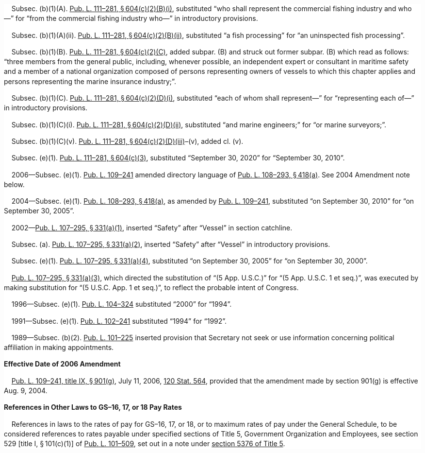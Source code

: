     Subsec. (b)(1)(A). [Pub. L. 111–281, § 604(c)(2)(B)(i)][/us/pl/111/281/s604/c/2/B/i], substituted “who shall represent the commercial fishing industry and who—” for “from the commercial fishing industry who—” in introductory provisions.

    Subsec. (b)(1)(A)(ii). [Pub. L. 111–281, § 604(c)(2)(B)(ii)][/us/pl/111/281/s604/c/2/B/ii], substituted “a fish processing” for “an uninspected fish processing”.

    Subsec. (b)(1)(B). [Pub. L. 111–281, § 604(c)(2)(C)][/us/pl/111/281/s604/c/2/C], added subpar. (B) and struck out former subpar. (B) which read as follows: “three members from the general public, including, whenever possible, an independent expert or consultant in maritime safety and a member of a national organization composed of persons representing owners of vessels to which this chapter applies and persons representing the marine insurance industry;”.

    Subsec. (b)(1)(C). [Pub. L. 111–281, § 604(c)(2)(D)(i)][/us/pl/111/281/s604/c/2/D/i], substituted “each of whom shall represent—” for “representing each of—” in introductory provisions.

    Subsec. (b)(1)(C)(i). [Pub. L. 111–281, § 604(c)(2)(D)(ii)][/us/pl/111/281/s604/c/2/D/ii], substituted “and marine engineers;” for “or marine surveyors;”.

    Subsec. (b)(1)(C)(v). [Pub. L. 111–281, § 604(c)(2)(D)(iii)][/us/pl/111/281/s604/c/2/D/iii]–(v), added cl. (v).

    Subsec. (e)(1). [Pub. L. 111–281, § 604(c)(3)][/us/pl/111/281/s604/c/3], substituted “September 30, 2020” for “September 30, 2010”.

    2006—Subsec. (e)(1). [Pub. L. 109–241][/us/pl/109/241] amended directory language of [Pub. L. 108–293, § 418(a)][/us/pl/108/293/s418/a]. See 2004 Amendment note below.

    2004—Subsec. (e)(1). [Pub. L. 108–293, § 418(a)][/us/pl/108/293/s418/a], as amended by [Pub. L. 109–241][/us/pl/109/241], substituted “on September 30, 2010” for “on September 30, 2005”.

    2002—[Pub. L. 107–295, § 331(a)(1)][/us/pl/107/295/s331/a/1], inserted “Safety” after “Vessel” in section catchline.

    Subsec. (a). [Pub. L. 107–295, § 331(a)(2)][/us/pl/107/295/s331/a/2], inserted “Safety” after “Vessel” in introductory provisions.

    Subsec. (e)(1). [Pub. L. 107–295, § 331(a)(4)][/us/pl/107/295/s331/a/4], substituted “on September 30, 2005” for “on September 30, 2000”.

    [Pub. L. 107–295, § 331(a)(3)][/us/pl/107/295/s331/a/3], which directed the substitution of “(5 App. U.S.C.)” for “(5 App. U.S.C. 1 et seq.)”, was executed by making substitution for “(5 U.S.C. App. 1 et seq.)”, to reflect the probable intent of Congress.

    1996—Subsec. (e)(1). [Pub. L. 104–324][/us/pl/104/324] substituted “2000” for “1994”.

    1991—Subsec. (e)(1). [Pub. L. 102–241][/us/pl/102/241] substituted “1994” for “1992”.

    1989—Subsec. (b)(2). [Pub. L. 101–225][/us/pl/101/225] inserted provision that Secretary not seek or use information concerning political affiliation in making appointments.

 __Effective Date of 2006 Amendment__ 

    [Pub. L. 109–241, title IX, § 901(g)][/us/pl/109/241/s901/g], July 11, 2006, [120 Stat. 564][/us/stat/120/564], provided that the amendment made by section 901(g) is effective Aug. 9, 2004.

 __References in Other Laws to GS–16, 17, or 18 Pay Rates__ 

    References in laws to the rates of pay for GS–16, 17, or 18, or to maximum rates of pay under the General Schedule, to be considered references to rates payable under specified sections of Title 5, Government Organization and Employees, see section 529 \[title I, § 101(c)(1)\] of [Pub. L. 101–509][/us/pl/101/509], set out in a note under [section 5376 of Title 5][/us/usc/t5/s5376].


[/us/usc/t5/s5332]: https://publicdocs.github.io/go/links?ns=uslm&ref=%2Fus%2Fusc%2Ft5%2Fs5332
[/us/usc/t5/s5703]: https://publicdocs.github.io/go/links?ns=uslm&ref=%2Fus%2Fusc%2Ft5%2Fs5703
[/us/pl/100/424/s2/a]: https://publicdocs.github.io/go/links?ns=uslm&ref=%2Fus%2Fpl%2F100%2F424%2Fs2%2Fa
[/us/stat/102/1588]: https://publicdocs.github.io/go/links?ns=uslm&ref=%2Fus%2Fstat%2F102%2F1588
[/us/pl/101/225/s106]: https://publicdocs.github.io/go/links?ns=uslm&ref=%2Fus%2Fpl%2F101%2F225%2Fs106
[/us/stat/103/1910]: https://publicdocs.github.io/go/links?ns=uslm&ref=%2Fus%2Fstat%2F103%2F1910
[/us/pl/102/241/s25]: https://publicdocs.github.io/go/links?ns=uslm&ref=%2Fus%2Fpl%2F102%2F241%2Fs25
[/us/stat/105/2217]: https://publicdocs.github.io/go/links?ns=uslm&ref=%2Fus%2Fstat%2F105%2F2217
[/us/pl/104/324/s304/b]: https://publicdocs.github.io/go/links?ns=uslm&ref=%2Fus%2Fpl%2F104%2F324%2Fs304%2Fb
[/us/stat/110/3917]: https://publicdocs.github.io/go/links?ns=uslm&ref=%2Fus%2Fstat%2F110%2F3917
[/us/pl/107/295/s331/a]: https://publicdocs.github.io/go/links?ns=uslm&ref=%2Fus%2Fpl%2F107%2F295%2Fs331%2Fa
[/us/stat/116/2105]: https://publicdocs.github.io/go/links?ns=uslm&ref=%2Fus%2Fstat%2F116%2F2105
[/us/pl/108/293/s418/a]: https://publicdocs.github.io/go/links?ns=uslm&ref=%2Fus%2Fpl%2F108%2F293%2Fs418%2Fa
[/us/stat/118/1049]: https://publicdocs.github.io/go/links?ns=uslm&ref=%2Fus%2Fstat%2F118%2F1049
[/us/pl/109/241/s901/g]: https://publicdocs.github.io/go/links?ns=uslm&ref=%2Fus%2Fpl%2F109%2F241%2Fs901%2Fg
[/us/stat/120/564]: https://publicdocs.github.io/go/links?ns=uslm&ref=%2Fus%2Fstat%2F120%2F564
[/us/pl/111/281/s604/c/1]: https://publicdocs.github.io/go/links?ns=uslm&ref=%2Fus%2Fpl%2F111%2F281%2Fs604%2Fc%2F1
[/us/stat/124/2964]: https://publicdocs.github.io/go/links?ns=uslm&ref=%2Fus%2Fstat%2F124%2F2964
[/us/pl/92/463]: https://publicdocs.github.io/go/links?ns=uslm&ref=%2Fus%2Fpl%2F92%2F463
[/us/stat/86/770]: https://publicdocs.github.io/go/links?ns=uslm&ref=%2Fus%2Fstat%2F86%2F770
[/us/pl/111/281/s604/c/1/A]: https://publicdocs.github.io/go/links?ns=uslm&ref=%2Fus%2Fpl%2F111%2F281%2Fs604%2Fc%2F1%2FA
[/us/pl/111/281/s604/c/1/B]: https://publicdocs.github.io/go/links?ns=uslm&ref=%2Fus%2Fpl%2F111%2F281%2Fs604%2Fc%2F1%2FB
[/us/pl/111/281/s604/c/2/A]: https://publicdocs.github.io/go/links?ns=uslm&ref=%2Fus%2Fpl%2F111%2F281%2Fs604%2Fc%2F2%2FA
[/us/pl/111/281/s604/c/2/B/i]: https://publicdocs.github.io/go/links?ns=uslm&ref=%2Fus%2Fpl%2F111%2F281%2Fs604%2Fc%2F2%2FB%2Fi
[/us/pl/111/281/s604/c/2/B/ii]: https://publicdocs.github.io/go/links?ns=uslm&ref=%2Fus%2Fpl%2F111%2F281%2Fs604%2Fc%2F2%2FB%2Fii
[/us/pl/111/281/s604/c/2/C]: https://publicdocs.github.io/go/links?ns=uslm&ref=%2Fus%2Fpl%2F111%2F281%2Fs604%2Fc%2F2%2FC
[/us/pl/111/281/s604/c/2/D/i]: https://publicdocs.github.io/go/links?ns=uslm&ref=%2Fus%2Fpl%2F111%2F281%2Fs604%2Fc%2F2%2FD%2Fi
[/us/pl/111/281/s604/c/2/D/ii]: https://publicdocs.github.io/go/links?ns=uslm&ref=%2Fus%2Fpl%2F111%2F281%2Fs604%2Fc%2F2%2FD%2Fii
[/us/pl/111/281/s604/c/2/D/iii]: https://publicdocs.github.io/go/links?ns=uslm&ref=%2Fus%2Fpl%2F111%2F281%2Fs604%2Fc%2F2%2FD%2Fiii
[/us/pl/111/281/s604/c/3]: https://publicdocs.github.io/go/links?ns=uslm&ref=%2Fus%2Fpl%2F111%2F281%2Fs604%2Fc%2F3
[/us/pl/109/241]: https://publicdocs.github.io/go/links?ns=uslm&ref=%2Fus%2Fpl%2F109%2F241
[/us/pl/108/293/s418/a]: https://publicdocs.github.io/go/links?ns=uslm&ref=%2Fus%2Fpl%2F108%2F293%2Fs418%2Fa
[/us/pl/108/293/s418/a]: https://publicdocs.github.io/go/links?ns=uslm&ref=%2Fus%2Fpl%2F108%2F293%2Fs418%2Fa
[/us/pl/109/241]: https://publicdocs.github.io/go/links?ns=uslm&ref=%2Fus%2Fpl%2F109%2F241
[/us/pl/107/295/s331/a/1]: https://publicdocs.github.io/go/links?ns=uslm&ref=%2Fus%2Fpl%2F107%2F295%2Fs331%2Fa%2F1
[/us/pl/107/295/s331/a/2]: https://publicdocs.github.io/go/links?ns=uslm&ref=%2Fus%2Fpl%2F107%2F295%2Fs331%2Fa%2F2
[/us/pl/107/295/s331/a/4]: https://publicdocs.github.io/go/links?ns=uslm&ref=%2Fus%2Fpl%2F107%2F295%2Fs331%2Fa%2F4
[/us/pl/107/295/s331/a/3]: https://publicdocs.github.io/go/links?ns=uslm&ref=%2Fus%2Fpl%2F107%2F295%2Fs331%2Fa%2F3
[/us/pl/104/324]: https://publicdocs.github.io/go/links?ns=uslm&ref=%2Fus%2Fpl%2F104%2F324
[/us/pl/102/241]: https://publicdocs.github.io/go/links?ns=uslm&ref=%2Fus%2Fpl%2F102%2F241
[/us/pl/101/225]: https://publicdocs.github.io/go/links?ns=uslm&ref=%2Fus%2Fpl%2F101%2F225
[/us/pl/109/241/s901/g]: https://publicdocs.github.io/go/links?ns=uslm&ref=%2Fus%2Fpl%2F109%2F241%2Fs901%2Fg
[/us/stat/120/564]: https://publicdocs.github.io/go/links?ns=uslm&ref=%2Fus%2Fstat%2F120%2F564
[/us/pl/101/509]: https://publicdocs.github.io/go/links?ns=uslm&ref=%2Fus%2Fpl%2F101%2F509
[/us/usc/t5/s5376]: https://publicdocs.github.io/go/links?ns=uslm&ref=%2Fus%2Fusc%2Ft5%2Fs5376
[/us/pl/100/424/s2/b]: https://publicdocs.github.io/go/links?ns=uslm&ref=%2Fus%2Fpl%2F100%2F424%2Fs2%2Fb
[/us/stat/102/1589]: https://publicdocs.github.io/go/links?ns=uslm&ref=%2Fus%2Fstat%2F102%2F1589
[/us/usc/t46/s4508]: https://publicdocs.github.io/go/links?ns=uslm&ref=%2Fus%2Fusc%2Ft46%2Fs4508